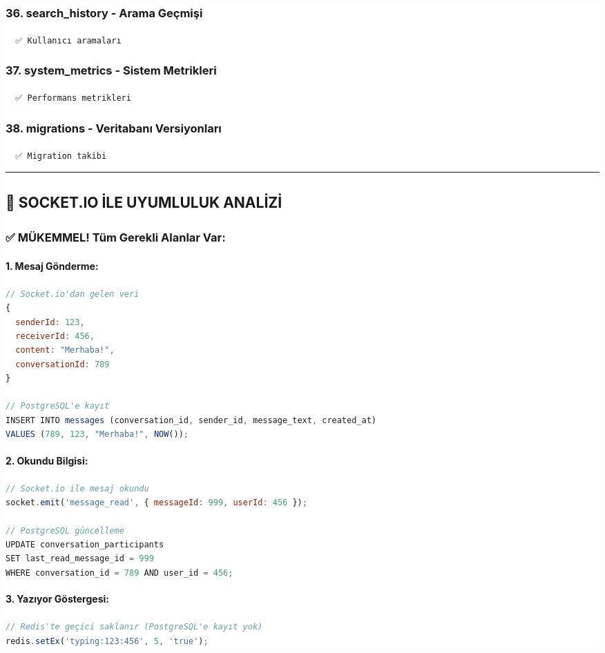 ### 36. **search_history** - Arama Geçmişi
```sql
  ✅ Kullanıcı aramaları
```

### 37. **system_metrics** - Sistem Metrikleri
```sql
  ✅ Performans metrikleri
```

### 38. **migrations** - Veritabanı Versiyonları
```sql
  ✅ Migration takibi
```

---

## 🎯 SOCKET.IO İLE UYUMLULUK ANALİZİ

### ✅ **MÜKEMMEL! Tüm Gerekli Alanlar Var:**

#### 1. Mesaj Gönderme:
```javascript
// Socket.io'dan gelen veri
{
  senderId: 123,
  receiverId: 456,
  content: "Merhaba!",
  conversationId: 789
}

// PostgreSQL'e kayıt
INSERT INTO messages (conversation_id, sender_id, message_text, created_at)
VALUES (789, 123, "Merhaba!", NOW());
```

#### 2. Okundu Bilgisi:
```javascript
// Socket.io ile mesaj okundu
socket.emit('message_read', { messageId: 999, userId: 456 });

// PostgreSQL güncelleme
UPDATE conversation_participants 
SET last_read_message_id = 999 
WHERE conversation_id = 789 AND user_id = 456;
```

#### 3. Yazıyor Göstergesi:
```javascript
// Redis'te geçici saklanır (PostgreSQL'e kayıt yok)
redis.setEx('typing:123:456', 5, 'true');
```
